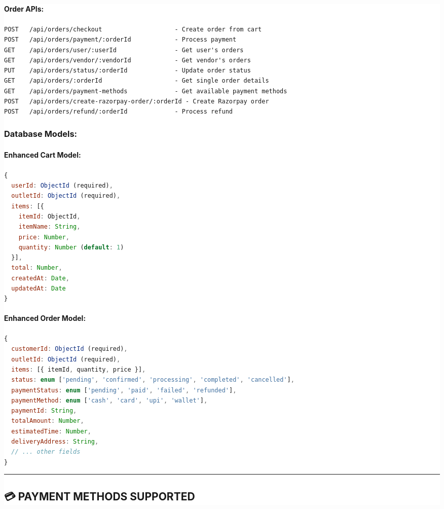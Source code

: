 #### **Order APIs:**
```
POST   /api/orders/checkout                    - Create order from cart
POST   /api/orders/payment/:orderId            - Process payment
GET    /api/orders/user/:userId                - Get user's orders
GET    /api/orders/vendor/:vendorId            - Get vendor's orders
PUT    /api/orders/status/:orderId             - Update order status
GET    /api/orders/:orderId                    - Get single order details
GET    /api/orders/payment-methods             - Get available payment methods
POST   /api/orders/create-razorpay-order/:orderId - Create Razorpay order
POST   /api/orders/refund/:orderId             - Process refund
```

### **Database Models:**

#### **Enhanced Cart Model:**
```javascript
{
  userId: ObjectId (required),
  outletId: ObjectId (required),
  items: [{
    itemId: ObjectId,
    itemName: String,
    price: Number,
    quantity: Number (default: 1)
  }],
  total: Number,
  createdAt: Date,
  updatedAt: Date
}
```

#### **Enhanced Order Model:**
```javascript
{
  customerId: ObjectId (required),
  outletId: ObjectId (required),
  items: [{ itemId, quantity, price }],
  status: enum ['pending', 'confirmed', 'processing', 'completed', 'cancelled'],
  paymentStatus: enum ['pending', 'paid', 'failed', 'refunded'],
  paymentMethod: enum ['cash', 'card', 'upi', 'wallet'],
  paymentId: String,
  totalAmount: Number,
  estimatedTime: Number,
  deliveryAddress: String,
  // ... other fields
}
```

---

## 💳 **PAYMENT METHODS SUPPORTED**
